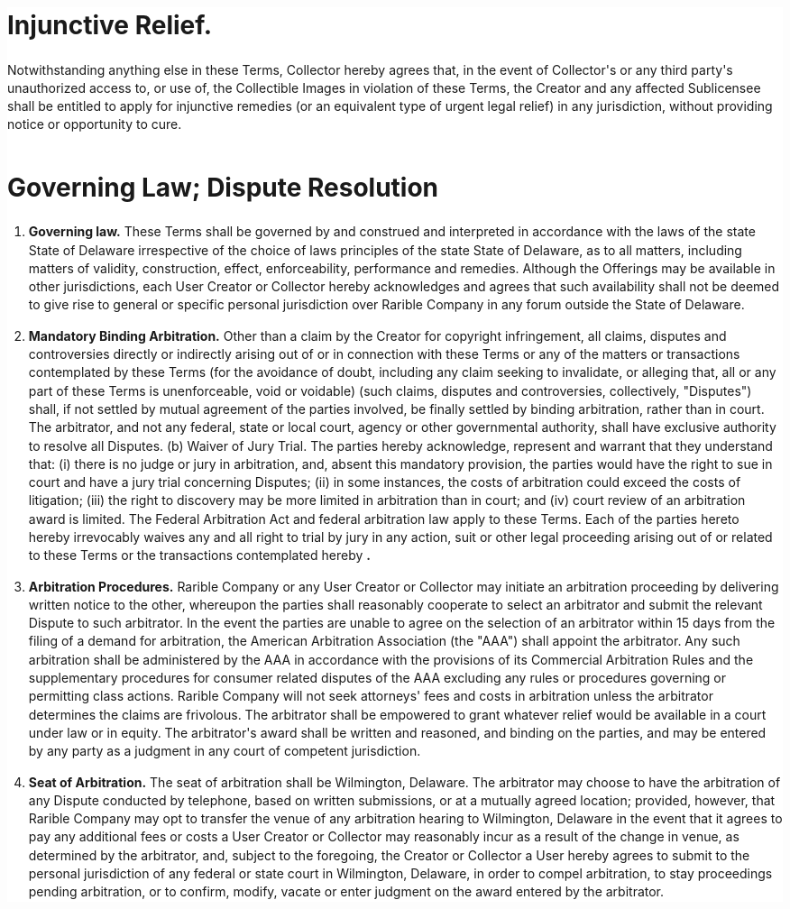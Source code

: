 # Injunctive Relief.

Notwithstanding anything else in these Terms, Collector hereby agrees that, in the event of Collector&#39;s or any third party&#39;s unauthorized access to, or use of, the Collectible Images in violation of these Terms, the Creator and any affected Sublicensee shall be entitled to apply for injunctive remedies (or an equivalent type of urgent legal relief) in any jurisdiction, without providing notice or opportunity to cure.

# Governing Law; Dispute Resolution

  1. **Governing law.** These Terms shall be governed by and construed and interpreted in accordance with the laws of the state State of Delaware irrespective of the choice of laws principles of the state State of Delaware, as to all matters, including matters of validity, construction, effect, enforceability, performance and remedies. Although the Offerings may be available in other jurisdictions, each User Creator or Collector hereby acknowledges and agrees that such availability shall not be deemed to give rise to general or specific personal jurisdiction over Rarible Company in any forum outside the State of Delaware.

2. **Mandatory Binding Arbitration.** Other than a claim by the Creator for copyright infringement, all claims, disputes and controversies directly or indirectly arising out of or in connection with these Terms or any of the matters or transactions contemplated by these Terms (for the avoidance of doubt, including any claim seeking to invalidate, or alleging that, all or any part of these Terms is unenforceable, void or voidable) (such claims, disputes and controversies, collectively, &quot;Disputes&quot;) shall, if not settled by mutual agreement of the parties involved, be finally settled by binding arbitration, rather than in court. The arbitrator, and not any federal, state or local court, agency or other governmental authority, shall have exclusive authority to resolve all Disputes. (b) Waiver of Jury Trial. The parties hereby acknowledge, represent and warrant that they understand that: (i) there is no judge or jury in arbitration, and, absent this mandatory provision, the parties would have the right to sue in court and have a jury trial concerning Disputes; (ii) in some instances, the costs of arbitration could exceed the costs of litigation; (iii) the right to discovery may be more limited in arbitration than in court; and (iv) court review of an arbitration award is limited. The Federal Arbitration Act and federal arbitration law apply to these Terms. Each of the parties hereto hereby irrevocably waives any and all right to trial by jury in any action, suit or other legal proceeding arising out of or related to these Terms or the transactions contemplated hereby **.**

  3. **Arbitration Procedures.** Rarible Company or any User Creator or Collector may initiate an arbitration proceeding by delivering written notice to the other, whereupon the parties shall reasonably cooperate to select an arbitrator and submit the relevant Dispute to such arbitrator. In the event the parties are unable to agree on the selection of an arbitrator within 15 days from the filing of a demand for arbitration, the American Arbitration Association (the &quot;AAA&quot;) shall appoint the arbitrator. Any such arbitration shall be administered by the AAA in accordance with the provisions of its Commercial Arbitration Rules and the supplementary procedures for consumer related disputes of the AAA excluding any rules or procedures governing or permitting class actions. Rarible Company will not seek attorneys&#39; fees and costs in arbitration unless the arbitrator determines the claims are frivolous. The arbitrator shall be empowered to grant whatever relief would be available in a court under law or in equity. The arbitrator&#39;s award shall be written and reasoned, and binding on the parties, and may be entered by any party as a judgment in any court of competent jurisdiction.

  4. **Seat of Arbitration.** The seat of arbitration shall be Wilmington, Delaware. The arbitrator may choose to have the arbitration of any Dispute conducted by telephone, based on written submissions, or at a mutually agreed location; provided, however, that Rarible Company may opt to transfer the venue of any arbitration hearing to Wilmington, Delaware in the event that it agrees to pay any additional fees or costs a User Creator or Collector may reasonably incur as a result of the change in venue, as determined by the arbitrator, and, subject to the foregoing, the Creator or Collector a User hereby agrees to submit to the personal jurisdiction of any federal or state court in Wilmington, Delaware, in order to compel arbitration, to stay proceedings pending arbitration, or to confirm, modify, vacate or enter judgment on the award entered by the arbitrator.
